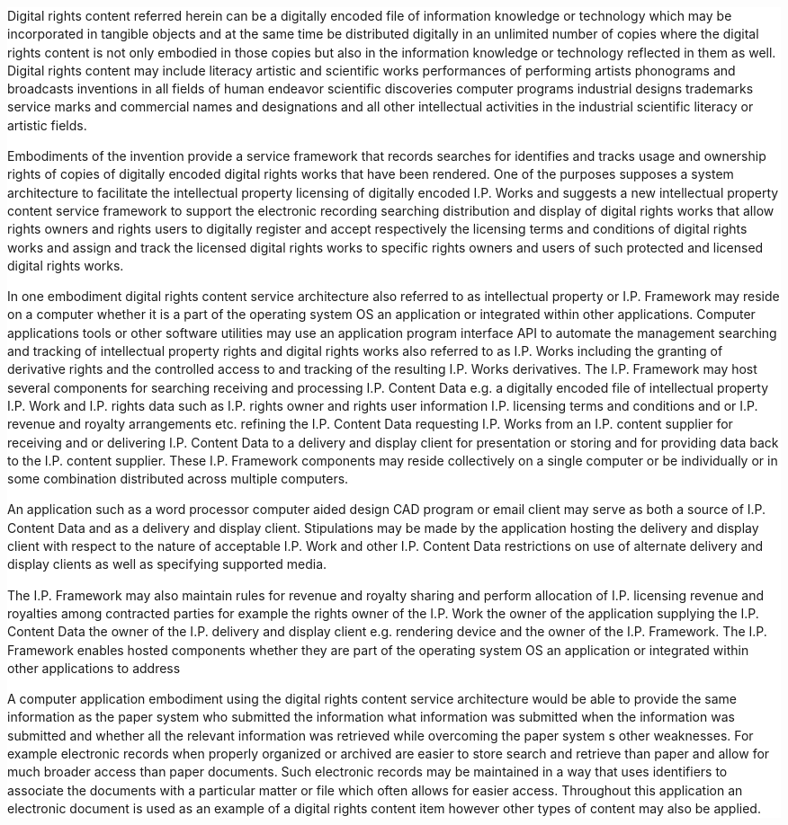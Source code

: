 Digital rights content referred herein can be a digitally encoded file of information knowledge or technology which may be incorporated in tangible objects and at the same time be distributed digitally in an unlimited number of copies where the digital rights content is not only embodied in those copies but also in the information knowledge or technology reflected in them as well. Digital rights content may include literacy artistic and scientific works performances of performing artists phonograms and broadcasts inventions in all fields of human endeavor scientific discoveries computer programs industrial designs trademarks service marks and commercial names and designations and all other intellectual activities in the industrial scientific literacy or artistic fields.

Embodiments of the invention provide a service framework that records searches for identifies and tracks usage and ownership rights of copies of digitally encoded digital rights works that have been rendered. One of the purposes supposes a system architecture to facilitate the intellectual property licensing of digitally encoded I.P. Works and suggests a new intellectual property content service framework to support the electronic recording searching distribution and display of digital rights works that allow rights owners and rights users to digitally register and accept respectively the licensing terms and conditions of digital rights works and assign and track the licensed digital rights works to specific rights owners and users of such protected and licensed digital rights works.

In one embodiment digital rights content service architecture also referred to as intellectual property or I.P. Framework may reside on a computer whether it is a part of the operating system OS an application or integrated within other applications. Computer applications tools or other software utilities may use an application program interface API to automate the management searching and tracking of intellectual property rights and digital rights works also referred to as I.P. Works including the granting of derivative rights and the controlled access to and tracking of the resulting I.P. Works derivatives. The I.P. Framework may host several components for searching receiving and processing I.P. Content Data e.g. a digitally encoded file of intellectual property I.P. Work and I.P. rights data such as I.P. rights owner and rights user information I.P. licensing terms and conditions and or I.P. revenue and royalty arrangements etc. refining the I.P. Content Data requesting I.P. Works from an I.P. content supplier for receiving and or delivering I.P. Content Data to a delivery and display client for presentation or storing and for providing data back to the I.P. content supplier. These I.P. Framework components may reside collectively on a single computer or be individually or in some combination distributed across multiple computers.

An application such as a word processor computer aided design CAD program or email client may serve as both a source of I.P. Content Data and as a delivery and display client. Stipulations may be made by the application hosting the delivery and display client with respect to the nature of acceptable I.P. Work and other I.P. Content Data restrictions on use of alternate delivery and display clients as well as specifying supported media.

The I.P. Framework may also maintain rules for revenue and royalty sharing and perform allocation of I.P. licensing revenue and royalties among contracted parties for example the rights owner of the I.P. Work the owner of the application supplying the I.P. Content Data the owner of the I.P. delivery and display client e.g. rendering device and the owner of the I.P. Framework. The I.P. Framework enables hosted components whether they are part of the operating system OS an application or integrated within other applications to address 

A computer application embodiment using the digital rights content service architecture would be able to provide the same information as the paper system who submitted the information what information was submitted when the information was submitted and whether all the relevant information was retrieved while overcoming the paper system s other weaknesses. For example electronic records when properly organized or archived are easier to store search and retrieve than paper and allow for much broader access than paper documents. Such electronic records may be maintained in a way that uses identifiers to associate the documents with a particular matter or file which often allows for easier access. Throughout this application an electronic document is used as an example of a digital rights content item however other types of content may also be applied.
